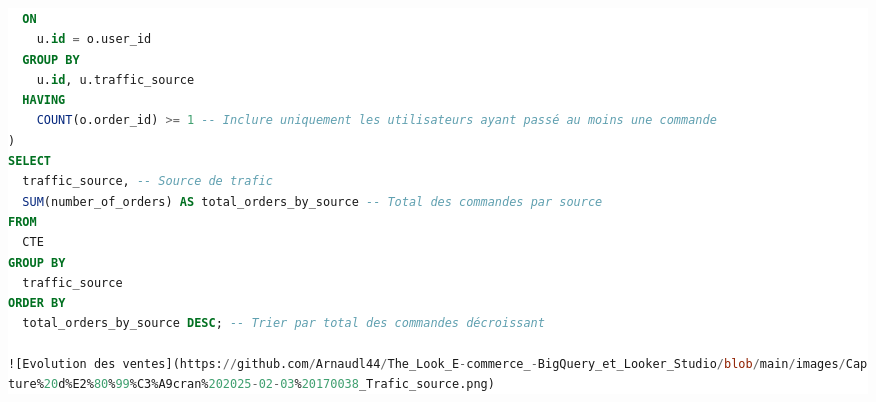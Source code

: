 ```sql
  ON 
    u.id = o.user_id 
  GROUP BY 
    u.id, u.traffic_source
  HAVING 
    COUNT(o.order_id) >= 1 -- Inclure uniquement les utilisateurs ayant passé au moins une commande
)
SELECT 
  traffic_source, -- Source de trafic
  SUM(number_of_orders) AS total_orders_by_source -- Total des commandes par source
FROM 
  CTE
GROUP BY 
  traffic_source
ORDER BY 
  total_orders_by_source DESC; -- Trier par total des commandes décroissant

![Evolution des ventes](https://github.com/Arnaudl44/The_Look_E-commerce_-BigQuery_et_Looker_Studio/blob/main/images/Capture%20d%E2%80%99%C3%A9cran%202025-02-03%20170038_Trafic_source.png)
